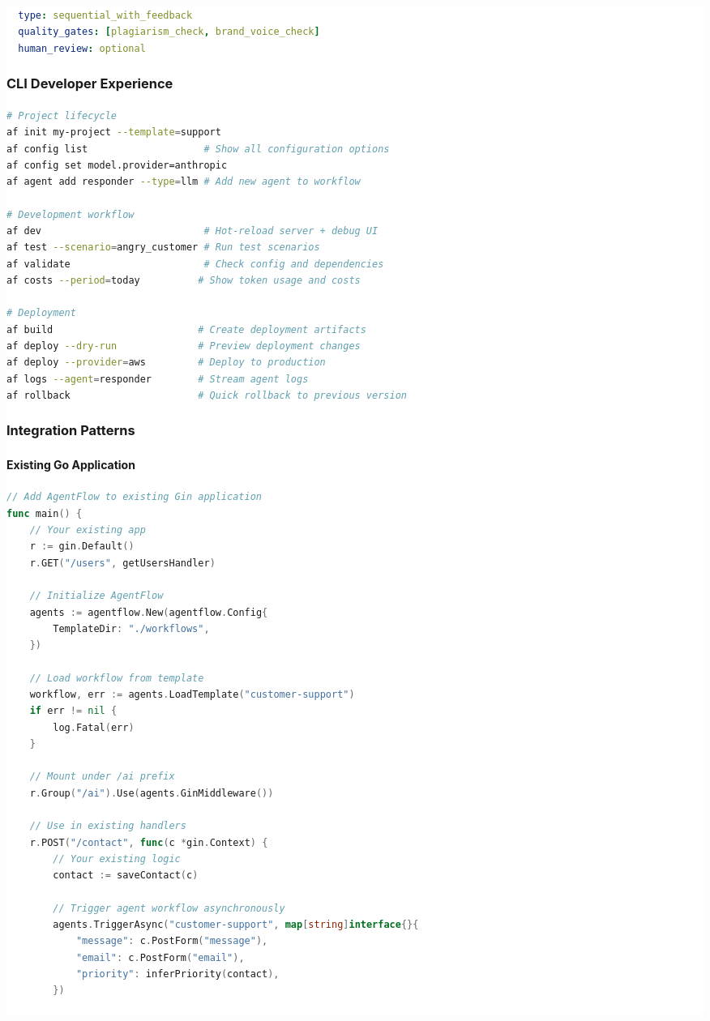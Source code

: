 ```yaml
  type: sequential_with_feedback
  quality_gates: [plagiarism_check, brand_voice_check]
  human_review: optional
```

### CLI Developer Experience

```bash
# Project lifecycle
af init my-project --template=support
af config list                    # Show all configuration options
af config set model.provider=anthropic
af agent add responder --type=llm # Add new agent to workflow

# Development workflow
af dev                            # Hot-reload server + debug UI
af test --scenario=angry_customer # Run test scenarios
af validate                       # Check config and dependencies
af costs --period=today          # Show token usage and costs

# Deployment
af build                         # Create deployment artifacts
af deploy --dry-run              # Preview deployment changes
af deploy --provider=aws         # Deploy to production
af logs --agent=responder        # Stream agent logs
af rollback                      # Quick rollback to previous version
```

### Integration Patterns

#### Existing Go Application
```go
// Add AgentFlow to existing Gin application
func main() {
    // Your existing app
    r := gin.Default()
    r.GET("/users", getUsersHandler)
    
    // Initialize AgentFlow
    agents := agentflow.New(agentflow.Config{
        TemplateDir: "./workflows",
    })
    
    // Load workflow from template
    workflow, err := agents.LoadTemplate("customer-support")
    if err != nil {
        log.Fatal(err)
    }
    
    // Mount under /ai prefix
    r.Group("/ai").Use(agents.GinMiddleware())
    
    // Use in existing handlers
    r.POST("/contact", func(c *gin.Context) {
        // Your existing logic
        contact := saveContact(c)
        
        // Trigger agent workflow asynchronously  
        agents.TriggerAsync("customer-support", map[string]interface{}{
            "message": c.PostForm("message"),
            "email": c.PostForm("email"),
            "priority": inferPriority(contact),
        })
        
```